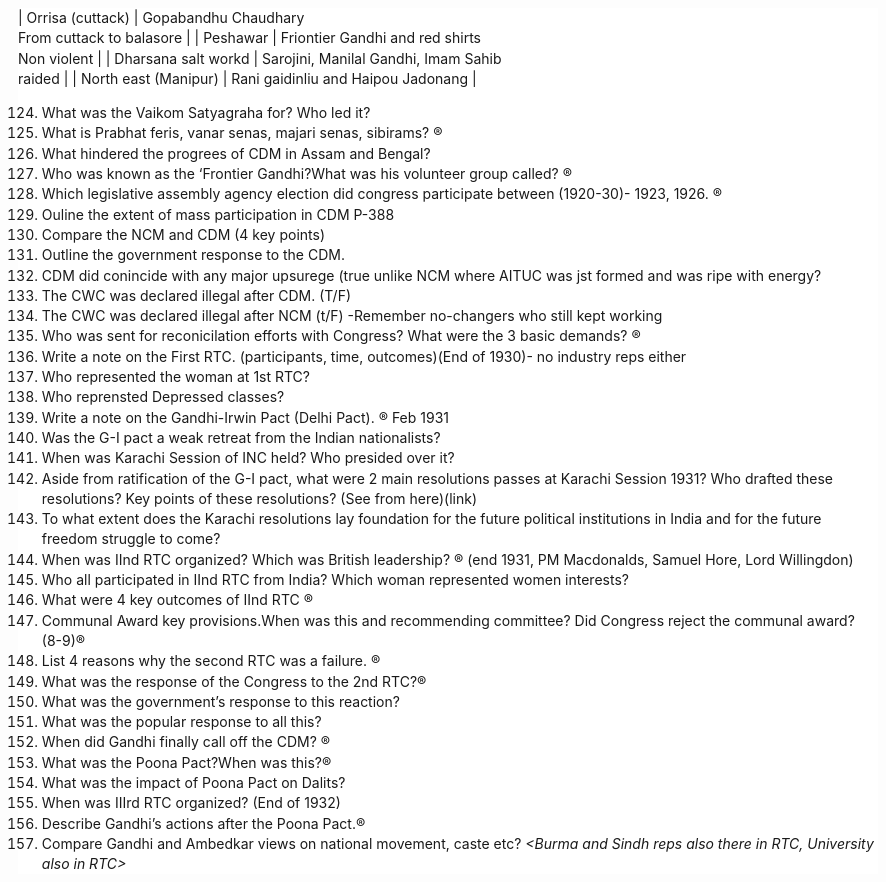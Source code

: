 | Orrisa (cuttack) | Gopabandhu Chaudhary<br>From cuttack to balasore |
| Peshawar | Friontier Gandhi and red shirts<br>Non violent |
| Dharsana salt workd | Sarojini, Manilal Gandhi, Imam Sahib<br>raided |
| North east (Manipur) | Rani gaidinliu and Haipou Jadonang |

124. What was the Vaikom Satyagraha for? Who led it?
125. What is Prabhat feris, vanar senas, majari senas, sibirams? ®
126. What hindered the progrees of CDM in Assam and Bengal?
127. Who was known as the ‘Frontier Gandhi?What was his volunteer group called? ®
128. Which legislative assembly agency election did congress participate between (1920-30)- 1923, 1926. ®
129. Ouline the extent of mass participation in CDM P-388
130. Compare the NCM and CDM (4 key points)
131. Outline the government response to the CDM.
132. CDM did conincide with any major upsurege (true unlike NCM where AITUC was jst formed and was ripe with energy?
133. The CWC was declared illegal after CDM. (T/F)
134. The CWC was declared illegal after NCM (t/F) -Remember no-changers who still kept working
135. Who was sent for reconicilation efforts with Congress? What were the 3 basic demands? ®
136. Write a note on the First RTC. (participants, time, outcomes)(End of 1930)- no industry reps either
137. Who represented the woman at 1st RTC?
138. Who reprensted Depressed classes?
139. Write a note on the Gandhi-Irwin Pact (Delhi Pact). ® Feb 1931
140. Was the G-I pact a weak retreat from the Indian nationalists?
141. When was Karachi Session of INC held? Who presided over it?
142. Aside from ratification of the G-I pact, what were 2 main resolutions passes at Karachi Session 1931? Who drafted these resolutions? Key points of these resolutions? (See from here)(link)
143. To what extent does the Karachi resolutions lay foundation for the future political institutions in India and for the future freedom struggle to come?
144. When was IInd RTC organized? Which was British leadership? ® (end 1931, PM Macdonalds, Samuel Hore, Lord Willingdon)
145. Who all participated in IInd RTC from India? Which woman represented women interests?
146. What were 4 key outcomes of IInd RTC ®
147. Communal Award key provisions.When was this and recommending committee? Did Congress reject the communal award? (8-9)®
148. List 4 reasons why the second RTC was a failure. ®
149. What was the response of the Congress to the 2nd RTC?®*<Hijri jail repression>*
150. What was the government’s response to this reaction?
151. What was the popular response to all this?*<upsurge all over India and in two princely states of Kshmir and Alwar>*
152. When did Gandhi finally call off the CDM? ®
153. What was the Poona Pact?When was this?®
154. What was the impact of Poona Pact on Dalits?
155. When was IIIrd RTC organized? (End of 1932)
156. Describe Gandhi’s actions after the Poona Pact.®
157. Compare Gandhi and Ambedkar views on national movement, caste etc?
    *<Burma and Sindh reps also there in RTC, University also in RTC>*
